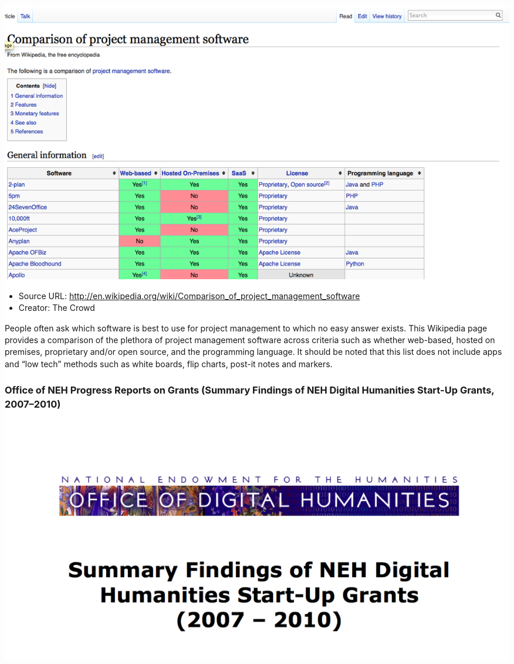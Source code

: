 ![screenshot](images/softwareComparison.png)

* Source URL: http://en.wikipedia.org/wiki/Comparison_of_project_management_software
* Creator: The Crowd

People often ask which software is best to use for project management to which no easy answer exists.  This Wikipedia page provides a comparison of the plethora of project management software across criteria such as whether web-based, hosted on premises, proprietary and/or open source, and the programming language. It should be noted that this list does not include apps and “low tech” methods such as white boards, flip charts, post-it notes and markers. 

### Office of NEH Progress Reports on Grants (Summary Findings of NEH Digital Humanities Start-Up Grants, 2007–2010)
![screenshot](images/summaryFindingsNEH.png)
